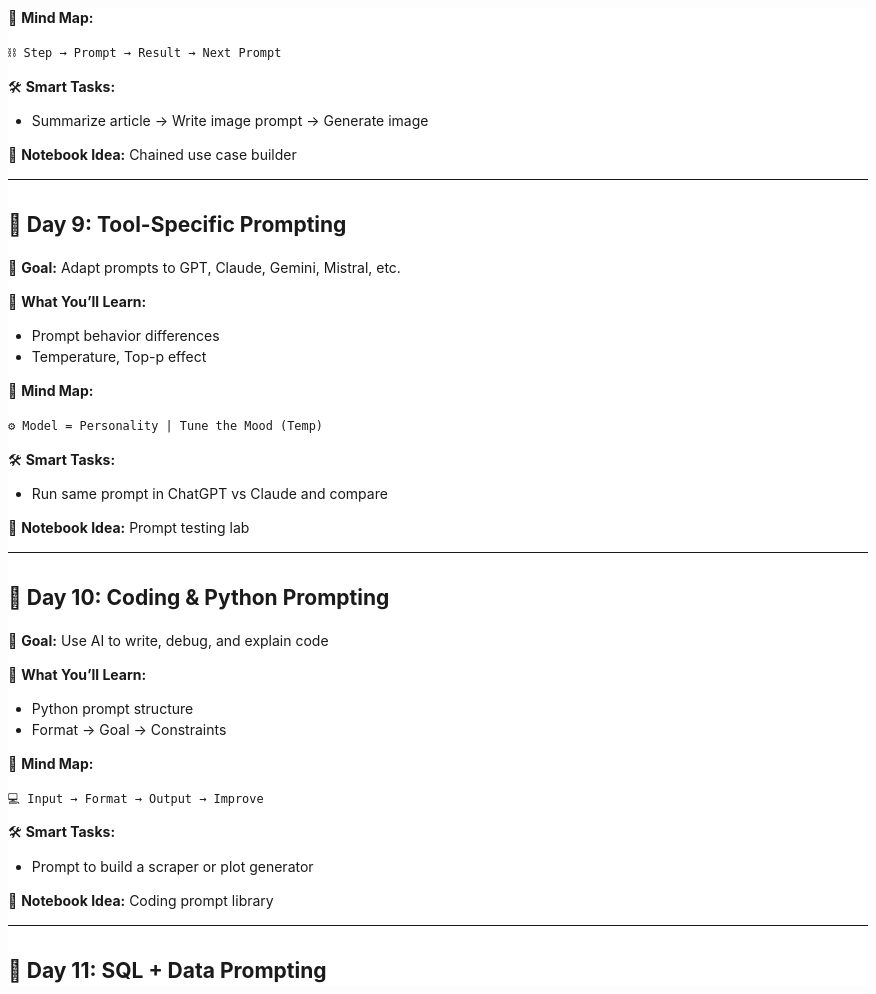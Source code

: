 🧠 **Mind Map:**

```
⛓️ Step → Prompt → Result → Next Prompt
```

🛠️ **Smart Tasks:**

- Summarize article → Write image prompt → Generate image

📂 **Notebook Idea:** Chained use case builder

---

## 🔹 Day 9: Tool-Specific Prompting

🎯 **Goal:** Adapt prompts to GPT, Claude, Gemini, Mistral, etc.

📘 **What You’ll Learn:**

- Prompt behavior differences
- Temperature, Top-p effect

🧠 **Mind Map:**

```
⚙️ Model = Personality | Tune the Mood (Temp)
```

🛠️ **Smart Tasks:**

- Run same prompt in ChatGPT vs Claude and compare

📂 **Notebook Idea:** Prompt testing lab

---

## 🔹 Day 10: Coding & Python Prompting

🎯 **Goal:** Use AI to write, debug, and explain code

📘 **What You’ll Learn:**

- Python prompt structure
- Format → Goal → Constraints

🧠 **Mind Map:**

```
💻 Input → Format → Output → Improve
```

🛠️ **Smart Tasks:**

- Prompt to build a scraper or plot generator

📂 **Notebook Idea:** Coding prompt library

---

## 🔹 Day 11: SQL + Data Prompting
